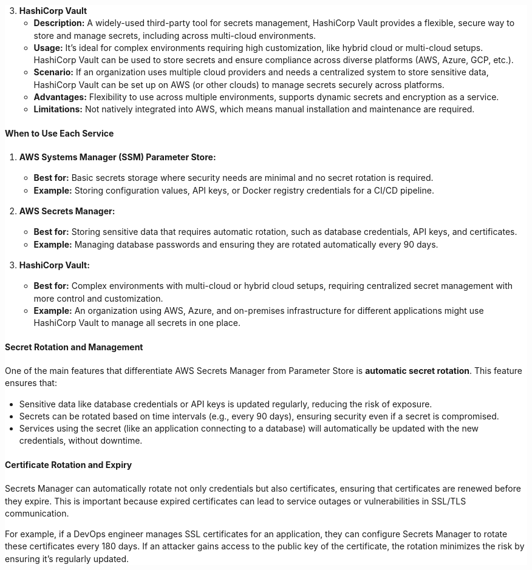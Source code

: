 3. **HashiCorp Vault**
   - **Description:** A widely-used third-party tool for secrets management, HashiCorp Vault provides a flexible, secure way to store and manage secrets, including across multi-cloud environments.
   - **Usage:** It’s ideal for complex environments requiring high customization, like hybrid cloud or multi-cloud setups. HashiCorp Vault can be used to store secrets and ensure compliance across diverse platforms (AWS, Azure, GCP, etc.).
   - **Scenario:** If an organization uses multiple cloud providers and needs a centralized system to store sensitive data, HashiCorp Vault can be set up on AWS (or other clouds) to manage secrets securely across platforms.
   - **Advantages:** Flexibility to use across multiple environments, supports dynamic secrets and encryption as a service.
   - **Limitations:** Not natively integrated into AWS, which means manual installation and maintenance are required.

#### When to Use Each Service

1. **AWS Systems Manager (SSM) Parameter Store:**
   - **Best for:** Basic secrets storage where security needs are minimal and no secret rotation is required.
   - **Example:** Storing configuration values, API keys, or Docker registry credentials for a CI/CD pipeline.

2. **AWS Secrets Manager:**
   - **Best for:** Storing sensitive data that requires automatic rotation, such as database credentials, API keys, and certificates.
   - **Example:** Managing database passwords and ensuring they are rotated automatically every 90 days.

3. **HashiCorp Vault:**
   - **Best for:** Complex environments with multi-cloud or hybrid cloud setups, requiring centralized secret management with more control and customization.
   - **Example:** An organization using AWS, Azure, and on-premises infrastructure for different applications might use HashiCorp Vault to manage all secrets in one place.

#### Secret Rotation and Management

One of the main features that differentiate AWS Secrets Manager from Parameter Store is **automatic secret rotation**. This feature ensures that:
- Sensitive data like database credentials or API keys is updated regularly, reducing the risk of exposure.
- Secrets can be rotated based on time intervals (e.g., every 90 days), ensuring security even if a secret is compromised.
- Services using the secret (like an application connecting to a database) will automatically be updated with the new credentials, without downtime.

#### Certificate Rotation and Expiry
Secrets Manager can automatically rotate not only credentials but also certificates, ensuring that certificates are renewed before they expire. This is important because expired certificates can lead to service outages or vulnerabilities in SSL/TLS communication.

For example, if a DevOps engineer manages SSL certificates for an application, they can configure Secrets Manager to rotate these certificates every 180 days. If an attacker gains access to the public key of the certificate, the rotation minimizes the risk by ensuring it’s regularly updated.
